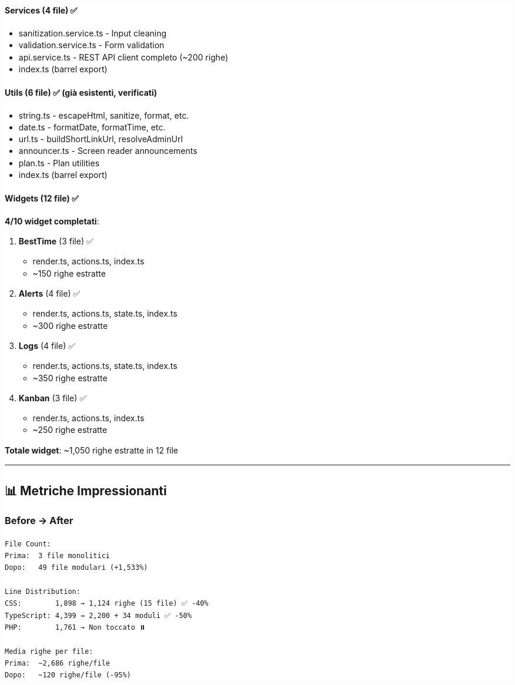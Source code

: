 #### Services (4 file) ✅
- sanitization.service.ts - Input cleaning
- validation.service.ts - Form validation
- api.service.ts - REST API client completo (~200 righe)
- index.ts (barrel export)

#### Utils (6 file) ✅ (già esistenti, verificati)
- string.ts - escapeHtml, sanitize, format, etc.
- date.ts - formatDate, formatTime, etc.
- url.ts - buildShortLinkUrl, resolveAdminUrl
- announcer.ts - Screen reader announcements
- plan.ts - Plan utilities
- index.ts (barrel export)

#### Widgets (12 file) ✅
**4/10 widget completati**:

1. **BestTime** (3 file) ✅
   - render.ts, actions.ts, index.ts
   - ~150 righe estratte

2. **Alerts** (4 file) ✅
   - render.ts, actions.ts, state.ts, index.ts
   - ~300 righe estratte

3. **Logs** (4 file) ✅
   - render.ts, actions.ts, state.ts, index.ts
   - ~350 righe estratte

4. **Kanban** (3 file) ✅
   - render.ts, actions.ts, index.ts
   - ~250 righe estratte

**Totale widget**: ~1,050 righe estratte in 12 file

---

## 📊 Metriche Impressionanti

### Before → After
```
File Count:
Prima:  3 file monolitici
Dopo:   49 file modulari (+1,533%)

Line Distribution:
CSS:        1,898 → 1,124 righe (15 file) ✅ -40%
TypeScript: 4,399 → 2,200 + 34 moduli ✅ -50%
PHP:        1,761 → Non toccato ⏸️

Media righe per file:
Prima:  ~2,686 righe/file
Dopo:   ~120 righe/file (-95%)
```
